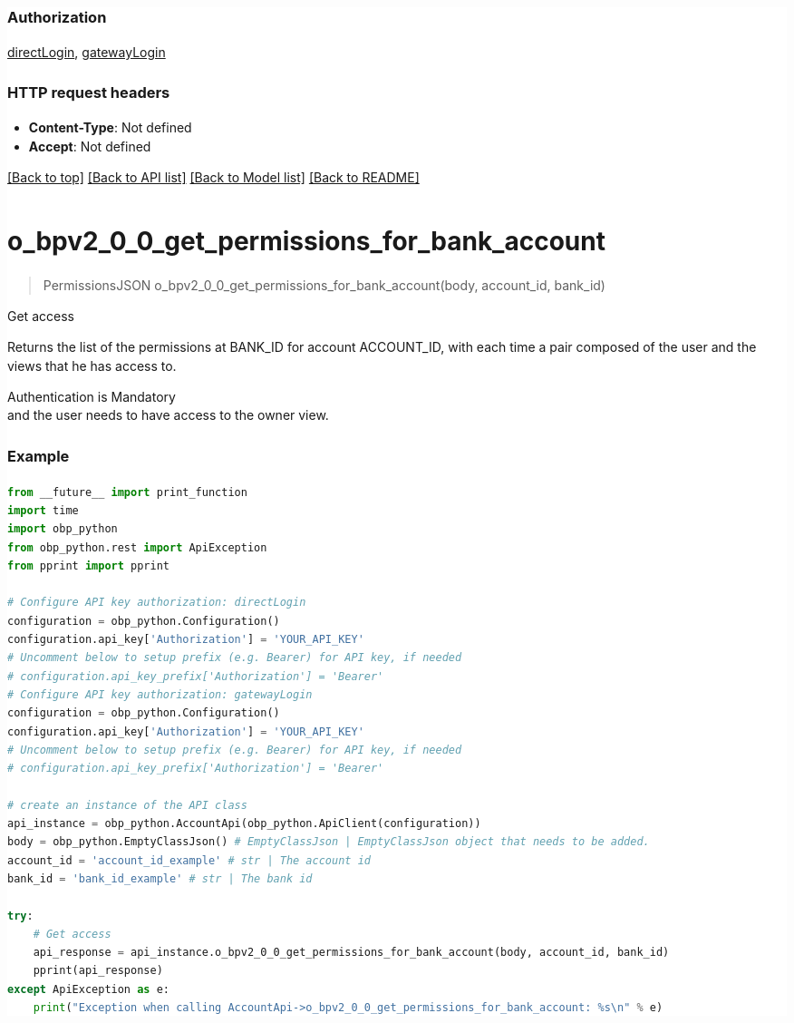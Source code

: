 ### Authorization

[directLogin](../README.md#directLogin), [gatewayLogin](../README.md#gatewayLogin)

### HTTP request headers

 - **Content-Type**: Not defined
 - **Accept**: Not defined

[[Back to top]](#) [[Back to API list]](../README.md#documentation-for-api-endpoints) [[Back to Model list]](../README.md#documentation-for-models) [[Back to README]](../README.md)

# **o_bpv2_0_0_get_permissions_for_bank_account**
> PermissionsJSON o_bpv2_0_0_get_permissions_for_bank_account(body, account_id, bank_id)

Get access

<p>Returns the list of the permissions at BANK_ID for account ACCOUNT_ID, with each time a pair composed of the user and the views that he has access to.</p><p>Authentication is Mandatory<br />and the user needs to have access to the owner view.</p>

### Example
```python
from __future__ import print_function
import time
import obp_python
from obp_python.rest import ApiException
from pprint import pprint

# Configure API key authorization: directLogin
configuration = obp_python.Configuration()
configuration.api_key['Authorization'] = 'YOUR_API_KEY'
# Uncomment below to setup prefix (e.g. Bearer) for API key, if needed
# configuration.api_key_prefix['Authorization'] = 'Bearer'
# Configure API key authorization: gatewayLogin
configuration = obp_python.Configuration()
configuration.api_key['Authorization'] = 'YOUR_API_KEY'
# Uncomment below to setup prefix (e.g. Bearer) for API key, if needed
# configuration.api_key_prefix['Authorization'] = 'Bearer'

# create an instance of the API class
api_instance = obp_python.AccountApi(obp_python.ApiClient(configuration))
body = obp_python.EmptyClassJson() # EmptyClassJson | EmptyClassJson object that needs to be added.
account_id = 'account_id_example' # str | The account id
bank_id = 'bank_id_example' # str | The bank id

try:
    # Get access
    api_response = api_instance.o_bpv2_0_0_get_permissions_for_bank_account(body, account_id, bank_id)
    pprint(api_response)
except ApiException as e:
    print("Exception when calling AccountApi->o_bpv2_0_0_get_permissions_for_bank_account: %s\n" % e)
```
